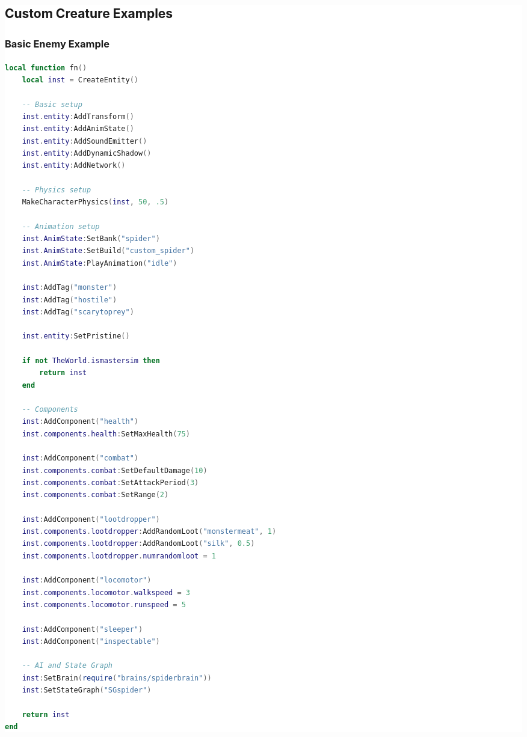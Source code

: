 ## Custom Creature Examples

### Basic Enemy Example

```lua
local function fn()
    local inst = CreateEntity()
    
    -- Basic setup
    inst.entity:AddTransform()
    inst.entity:AddAnimState()
    inst.entity:AddSoundEmitter()
    inst.entity:AddDynamicShadow()
    inst.entity:AddNetwork()
    
    -- Physics setup
    MakeCharacterPhysics(inst, 50, .5)
    
    -- Animation setup
    inst.AnimState:SetBank("spider")
    inst.AnimState:SetBuild("custom_spider")
    inst.AnimState:PlayAnimation("idle")
    
    inst:AddTag("monster")
    inst:AddTag("hostile")
    inst:AddTag("scarytoprey")
    
    inst.entity:SetPristine()
    
    if not TheWorld.ismastersim then
        return inst
    end
    
    -- Components
    inst:AddComponent("health")
    inst.components.health:SetMaxHealth(75)
    
    inst:AddComponent("combat")
    inst.components.combat:SetDefaultDamage(10)
    inst.components.combat:SetAttackPeriod(3)
    inst.components.combat:SetRange(2)
    
    inst:AddComponent("lootdropper")
    inst.components.lootdropper:AddRandomLoot("monstermeat", 1)
    inst.components.lootdropper:AddRandomLoot("silk", 0.5)
    inst.components.lootdropper.numrandomloot = 1
    
    inst:AddComponent("locomotor")
    inst.components.locomotor.walkspeed = 3
    inst.components.locomotor.runspeed = 5
    
    inst:AddComponent("sleeper")
    inst:AddComponent("inspectable")
    
    -- AI and State Graph
    inst:SetBrain(require("brains/spiderbrain"))
    inst:SetStateGraph("SGspider")
    
    return inst
end
```
